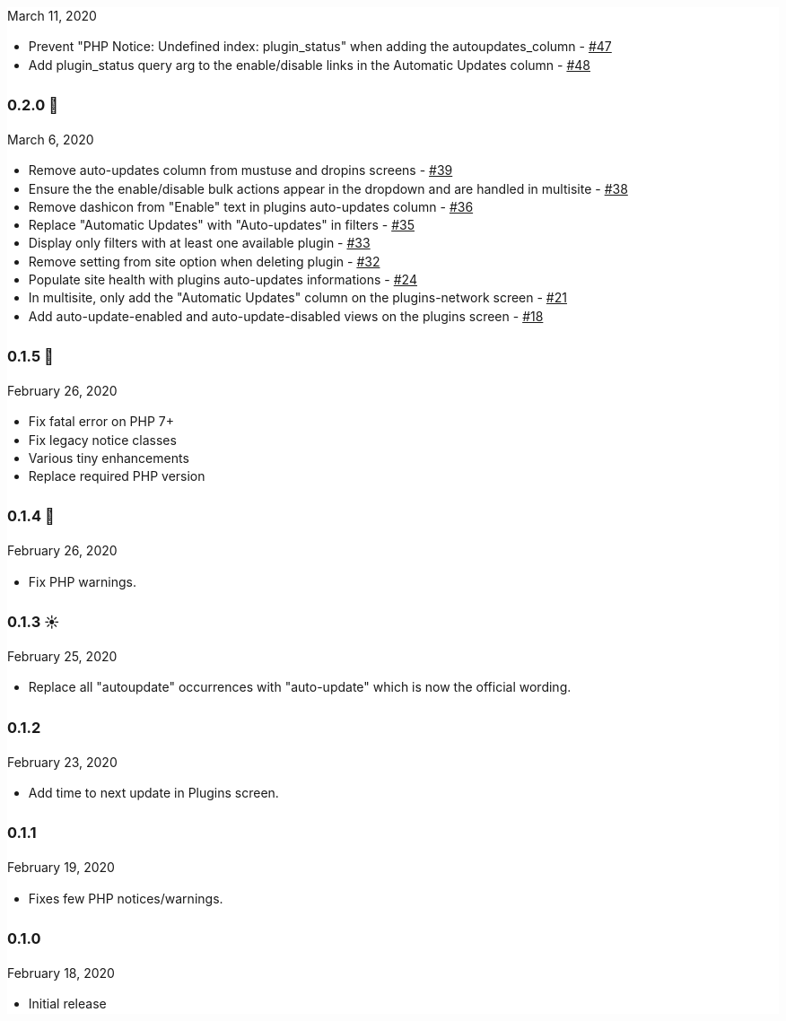 March 11, 2020

- Prevent "PHP Notice: Undefined index: plugin_status" when adding the autoupdates_column - [#47](https://github.com/audrasjb/wp-autoupdates/pull/47)
- Add plugin_status query arg to the enable/disable links in the Automatic Updates column - [#48](https://github.com/audrasjb/wp-autoupdates/pull/48)

### 0.2.0 🐝

March 6, 2020

- Remove auto-updates column from mustuse and dropins screens - [#39](https://github.com/audrasjb/wp-autoupdates/pull/39)
- Ensure the the enable/disable bulk actions appear in the dropdown and are handled in multisite - [#38](https://github.com/audrasjb/wp-autoupdates/pull/38)
- Remove dashicon from "Enable" text in plugins auto-updates column - [#36](https://github.com/audrasjb/wp-autoupdates/pull/36)
- Replace "Automatic Updates" with "Auto-updates" in filters - [#35](https://github.com/audrasjb/wp-autoupdates/pull/35)
- Display only filters with at least one available plugin - [#33](https://github.com/audrasjb/wp-autoupdates/pull/33)
- Remove setting from site option when deleting plugin - [#32](https://github.com/audrasjb/wp-autoupdates/pull/32)
- Populate site health with plugins auto-updates informations - [#24](https://github.com/audrasjb/wp-autoupdates/pull/24)
- In multisite, only add the "Automatic Updates" column on the plugins-network screen - [#21](https://github.com/audrasjb/wp-autoupdates/pull/21)
- Add auto-update-enabled and auto-update-disabled views on the plugins screen - [#18](https://github.com/audrasjb/wp-autoupdates/pull/18)

### 0.1.5 🐣

February 26, 2020

- Fix fatal error on PHP 7+
- Fix legacy notice classes
- Various tiny enhancements
- Replace required PHP version

### 0.1.4 👻

February 26, 2020

- Fix PHP warnings.

### 0.1.3 ☀️

February 25, 2020

- Replace all "autoupdate" occurrences with "auto-update" which is now the official wording.

### 0.1.2

February 23, 2020

- Add time to next update in Plugins screen.

### 0.1.1

February 19, 2020

- Fixes few PHP notices/warnings.

### 0.1.0

February 18, 2020

- Initial release
